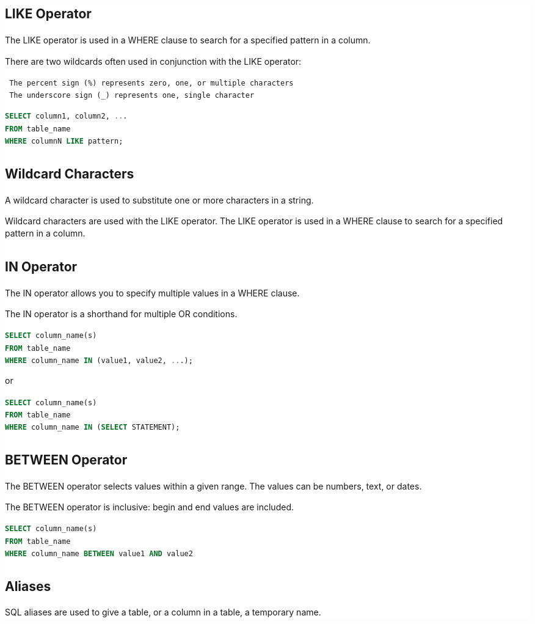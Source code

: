 ## LIKE Operator
The LIKE operator is used in a WHERE clause to search for a specified pattern in a column.

There are two wildcards often used in conjunction with the LIKE operator:

     The percent sign (%) represents zero, one, or multiple characters
     The underscore sign (_) represents one, single character
    
```SQL
SELECT column1, column2, ...
FROM table_name
WHERE columnN LIKE pattern;   
``` 
    
## Wildcard Characters
A wildcard character is used to substitute one or more characters in a string.

Wildcard characters are used with the LIKE operator. The LIKE operator is used in a WHERE clause to search for a specified pattern in a column.    

## IN Operator
The IN operator allows you to specify multiple values in a WHERE clause.

The IN operator is a shorthand for multiple OR conditions.
    
```SQL
SELECT column_name(s)
FROM table_name
WHERE column_name IN (value1, value2, ...);  
``` 

or

```SQL    
SELECT column_name(s)
FROM table_name
WHERE column_name IN (SELECT STATEMENT);
```
    
## BETWEEN Operator
The BETWEEN operator selects values within a given range. The values can be numbers, text, or dates.

The BETWEEN operator is inclusive: begin and end values are included.
    
```SQL
SELECT column_name(s)
FROM table_name
WHERE column_name BETWEEN value1 AND value2  
``` 
    
## Aliases
SQL aliases are used to give a table, or a column in a table, a temporary name.
